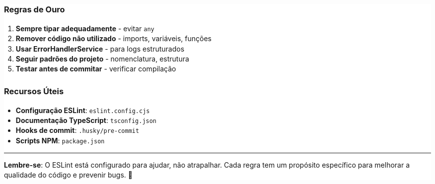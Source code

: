 ### Regras de Ouro
1. **Sempre tipar adequadamente** - evitar `any`
2. **Remover código não utilizado** - imports, variáveis, funções
3. **Usar ErrorHandlerService** - para logs estruturados
4. **Seguir padrões do projeto** - nomenclatura, estrutura
5. **Testar antes de commitar** - verificar compilação

### Recursos Úteis
- **Configuração ESLint**: `eslint.config.cjs`
- **Documentação TypeScript**: `tsconfig.json`
- **Hooks de commit**: `.husky/pre-commit`
- **Scripts NPM**: `package.json`

---

**Lembre-se**: O ESLint está configurado para ajudar, não atrapalhar. Cada regra tem um propósito específico para melhorar a qualidade do código e prevenir bugs. 🚀
